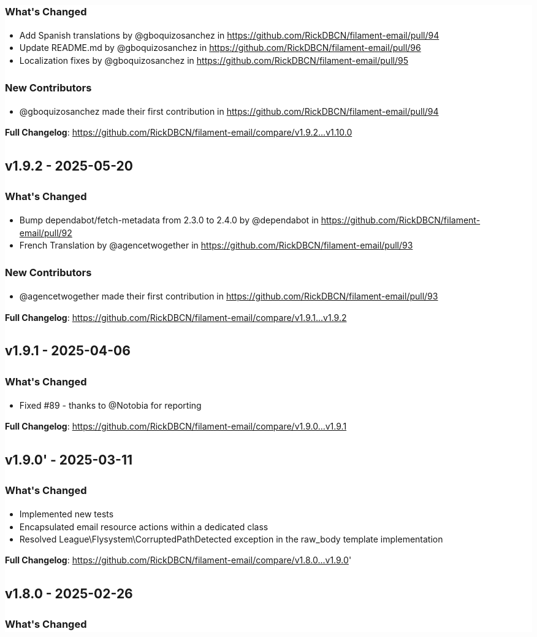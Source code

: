 ### What's Changed

* Add Spanish translations by @gboquizosanchez in https://github.com/RickDBCN/filament-email/pull/94
* Update README.md by @gboquizosanchez in https://github.com/RickDBCN/filament-email/pull/96
* Localization fixes by @gboquizosanchez in https://github.com/RickDBCN/filament-email/pull/95

### New Contributors

* @gboquizosanchez made their first contribution in https://github.com/RickDBCN/filament-email/pull/94

**Full Changelog**: https://github.com/RickDBCN/filament-email/compare/v1.9.2...v1.10.0

## v1.9.2 - 2025-05-20

### What's Changed

* Bump dependabot/fetch-metadata from 2.3.0 to 2.4.0 by @dependabot in https://github.com/RickDBCN/filament-email/pull/92
* French Translation by @agencetwogether in https://github.com/RickDBCN/filament-email/pull/93

### New Contributors

* @agencetwogether made their first contribution in https://github.com/RickDBCN/filament-email/pull/93

**Full Changelog**: https://github.com/RickDBCN/filament-email/compare/v1.9.1...v1.9.2

## v1.9.1 - 2025-04-06

### What's Changed

* Fixed #89 - thanks to @Notobia  for reporting

**Full Changelog**: https://github.com/RickDBCN/filament-email/compare/v1.9.0...v1.9.1

## v1.9.0' - 2025-03-11

### What's Changed

* Implemented new tests
* Encapsulated email resource actions within a dedicated class
* Resolved League\Flysystem\CorruptedPathDetected exception in the raw_body template implementation

**Full Changelog**: https://github.com/RickDBCN/filament-email/compare/v1.8.0...v1.9.0'

## v1.8.0 - 2025-02-26

### What's Changed
